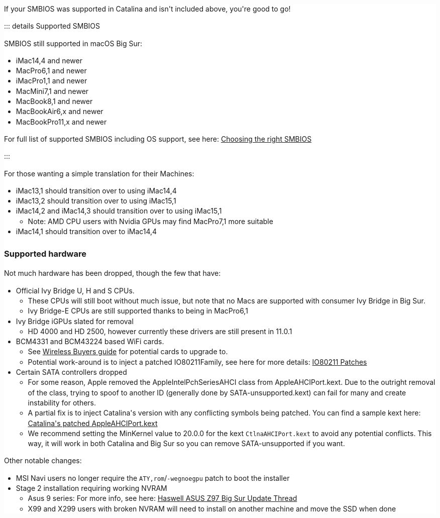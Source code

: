 If your SMBIOS was supported in Catalina and isn't included above, you're good to go!

::: details Supported SMBIOS

SMBIOS still supported in macOS Big Sur:

* iMac14,4 and newer
* MacPro6,1 and newer
* iMacPro1,1 and newer
* MacMini7,1 and newer
* MacBook8,1 and newer
* MacBookAir6,x and newer
* MacBookPro11,x and newer

For full list of supported SMBIOS including OS support, see here: [Choosing the right SMBIOS](../smbios-support.md)

:::

For those wanting a simple translation for their Machines:

* iMac13,1 should transition over to using iMac14,4
* iMac13,2 should transition over to using iMac15,1
* iMac14,2 and iMac14,3 should transition over to using iMac15,1
  * Note: AMD CPU users with Nvidia GPUs may find MacPro7,1 more suitable
* iMac14,1 should transition over to iMac14,4

### Supported hardware

Not much hardware has been dropped, though the few that have:

* Official Ivy Bridge U, H and S CPUs.
  * These CPUs will still boot without much issue, but note that no Macs are supported with consumer Ivy Bridge in Big Sur.
  * Ivy Bridge-E CPUs are still supported thanks to being in MacPro6,1
* Ivy Bridge iGPUs slated for removal
  * HD 4000 and HD 2500, however currently these drivers are still present in 11.0.1
* BCM4331 and BCM43224 based WiFi cards.
  * See [Wireless Buyers guide](https://dortania.github.io/Wireless-Buyers-Guide/) for potential cards to upgrade to.
  * Potential work-around is to inject a patched IO80211Family, see here for more details: [IO80211 Patches](https://github.com/khronokernel/IO80211-Patches)
* Certain SATA controllers dropped
  * For some reason, Apple removed the AppleIntelPchSeriesAHCI class from AppleAHCIPort.kext. Due to the outright removal of the class, trying to spoof to another ID (generally done by SATA-unsupported.kext) can fail for many and create instability for others.
  * A partial fix is to inject Catalina's version with any conflicting symbols being patched. You can find a sample kext here: [Catalina's patched AppleAHCIPort.kext](https://github.com/dortania/OpenCore-Install-Guide/blob/master/extra-files/CtlnaAHCIPort.kext.zip)
  * We recommend setting the MinKernel value to 20.0.0 for the kext `CtlnaAHCIPort.kext` to avoid any potential conflicts. This way, it will work in both Catalina and Big Sur so you can remove SATA-unsupported if you want.

Other notable changes:

* MSI Navi users no longer require the `ATY,rom`/`-wegnoegpu` patch to boot the installer
* Stage 2 installation requiring working NVRAM
  * Asus 9 series: For more info, see here: [Haswell ASUS Z97 Big Sur Update Thread](https://www.reddit.com/r/hackintosh/comments/jw7qf1/haswell_asus_z97_big_sur_update_and_installation/)
  * X99 and X299 users with broken NVRAM will need to install on another machine and move the SSD when done
